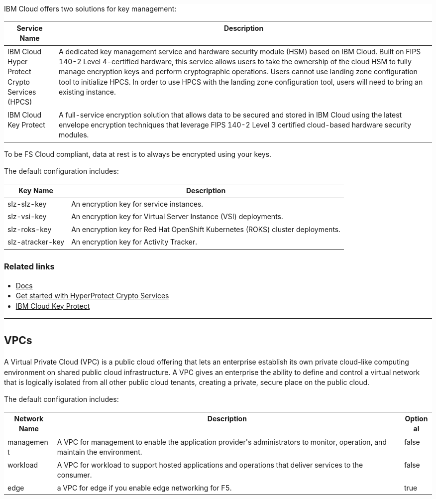 IBM Cloud offers two solutions for key management:

Service Name                                   | Description
-----------------------------------------------|---------------------------------------------------------------------------------------------------------------------------------------------------------------------------------------------------------------------------------------------------------------------------------------------------------------------------------------------------------------------------------------------------------------------------------------------------------------------
IBM Cloud Hyper Protect Crypto Services (HPCS) | A dedicated key management service and hardware security module (HSM) based on IBM Cloud. Built on FIPS 140-2 Level 4-certified hardware, this service allows users to take the ownership of the cloud HSM to fully manage encryption keys and perform cryptographic operations. Users cannot use landing zone configuration tool to initialize HPCS. In order to use HPCS with the landing zone configuration tool, users will need to bring an existing instance.
IBM Cloud Key Protect                          | A full-service encryption solution that allows data to be secured and stored in IBM Cloud using the latest envelope encryption techniques that leverage FIPS 140-2 Level 3 certified cloud-based hardware security modules.

To be FS Cloud compliant, data at rest is to always be encrypted using your keys.

The default configuration includes:

Key Name         | Description
-----------------|--------------------------------------------------------------------------------
slz-slz-key      | An encryption key for service instances.
slz-vsi-key      | An encryption key for Virtual Server Instance (VSI) deployments.
slz-roks-key     | An encryption key for Red Hat OpenShift Kubernetes (ROKS) cluster deployments.
slz-atracker-key | An encryption key for Activity Tracker.

### Related links

- [Docs](https://cloud.ibm.com/docs/framework-financial-services?topic=framework-financial-services-shared-encryption-at-rest)
- [Get started with HyperProtect Crypto Services](https://cloud.ibm.com/docs/hs-crypto?topic=hs-crypto-get-started)
- [IBM Cloud Key Protect](https://cloud.ibm.com/docs/key-protect?topic=key-protect-about)

-----

## VPCs

A Virtual Private Cloud (VPC) is a public cloud offering that lets an enterprise establish its own private cloud-like computing environment on shared public cloud infrastructure. A VPC gives an enterprise the ability to define and control a virtual network that is logically isolated from all other public cloud tenants, creating a private, secure place on the public cloud.

The default configuration includes:

Network Name | Description                                                                                                                   | Optional
-------------|-------------------------------------------------------------------------------------------------------------------------------|----------
management   | A VPC for management to enable the application provider's administrators to monitor, operation, and maintain the environment. | false
workload     | A VPC for workload to support hosted applications and operations that deliver services to the consumer.                       | false
edge         | a VPC for edge if you enable edge networking for F5.                                                                          | true
